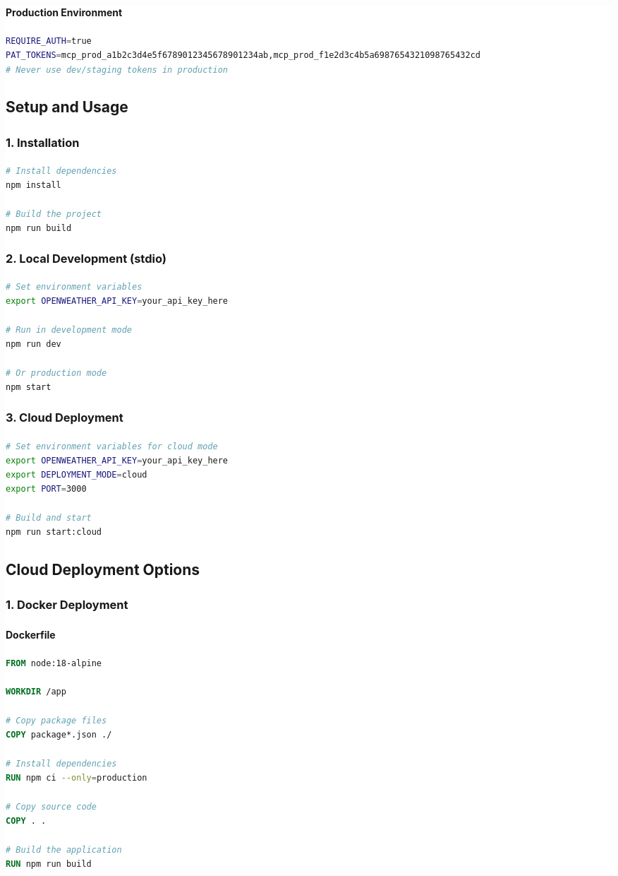 #### Production Environment
```bash
REQUIRE_AUTH=true
PAT_TOKENS=mcp_prod_a1b2c3d4e5f6789012345678901234ab,mcp_prod_f1e2d3c4b5a6987654321098765432cd
# Never use dev/staging tokens in production
```

## Setup and Usage

### 1. Installation
```bash
# Install dependencies
npm install

# Build the project
npm run build
```

### 2. Local Development (stdio)
```bash
# Set environment variables
export OPENWEATHER_API_KEY=your_api_key_here

# Run in development mode
npm run dev

# Or production mode
npm start
```

### 3. Cloud Deployment
```bash
# Set environment variables for cloud mode
export OPENWEATHER_API_KEY=your_api_key_here
export DEPLOYMENT_MODE=cloud
export PORT=3000

# Build and start
npm run start:cloud
```

## Cloud Deployment Options

### 1. Docker Deployment

#### Dockerfile
```dockerfile
FROM node:18-alpine

WORKDIR /app

# Copy package files
COPY package*.json ./

# Install dependencies
RUN npm ci --only=production

# Copy source code
COPY . .

# Build the application
RUN npm run build

```